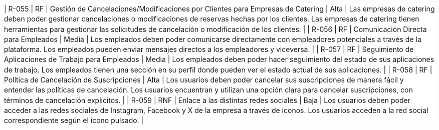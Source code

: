 | R-055 | RF   | Gestión de Cancelaciones/Modificaciones por Clientes para Empresas de Catering                                   | Alta      | Las empresas de catering deben poder gestionar cancelaciones o modificaciones de reservas hechas por los clientes. Las empresas de catering tienen herramientas para gestionar las solicitudes de cancelación o modificación de los clientes. |
| R-056 | RF   | Comunicación Directa para Empleados                                                                              | Media     | Los empleados deben poder comunicarse directamente con empleadores potenciales a través de la plataforma. Los empleados pueden enviar mensajes directos a los empleadores y viceversa. |
| R-057 | RF   | Seguimiento de Aplicaciones de Trabajo para Empleados                                                            | Media     | Los empleados deben poder hacer seguimiento del estado de sus aplicaciones de trabajo. Los empleados tienen una sección en su perfil donde pueden ver el estado actual de sus aplicaciones. |
| R-058 | RF   | Política de Cancelación de Suscripciones                                                                          | Alta      | Los usuarios deben poder cancelar sus suscripciones de manera fácil y entender las políticas de cancelación. Los usuarios encuentran y utilizan una opción clara para cancelar suscripciones, con términos de cancelación explícitos. |
| R-059 | RNF  | Enlace a las distintas redes sociales                                                                             | Baja      | Los usuarios deben poder acceder a las redes sociales de Instagram, Facebook y X de la empresa a través de iconos. Los usuarios acceden a la red social correspondiente según el icono pulsado. |

